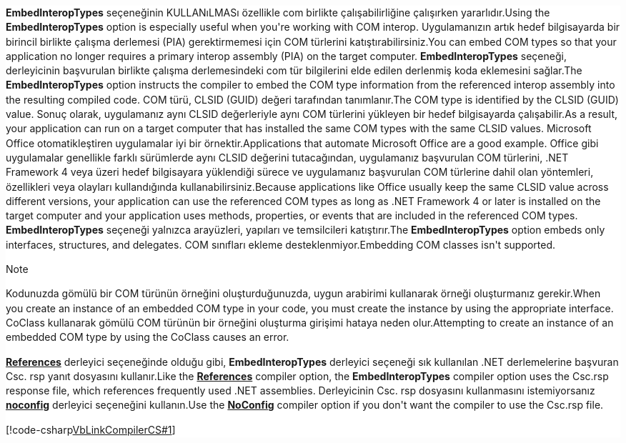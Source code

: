 <span data-ttu-id="9a08a-146">**EmbedInteropTypes** seçeneğinin KULLANıLMASı özellikle com birlikte çalışabilirliğine çalışırken yararlıdır.</span><span class="sxs-lookup"><span data-stu-id="9a08a-146">Using the **EmbedInteropTypes** option is especially useful when you're working with COM interop.</span></span> <span data-ttu-id="9a08a-147">Uygulamanızın artık hedef bilgisayarda bir birincil birlikte çalışma derlemesi (PIA) gerektirmemesi için COM türlerini katıştırabilirsiniz.</span><span class="sxs-lookup"><span data-stu-id="9a08a-147">You can embed COM types so that your application no longer requires a primary interop assembly (PIA) on the target computer.</span></span> <span data-ttu-id="9a08a-148">**EmbedInteropTypes** seçeneği, derleyicinin başvurulan birlikte çalışma derlemesindeki com tür bilgilerini elde edilen derlenmiş koda eklemesini sağlar.</span><span class="sxs-lookup"><span data-stu-id="9a08a-148">The **EmbedInteropTypes** option instructs the compiler to embed the COM type information from the referenced interop assembly into the resulting compiled code.</span></span> <span data-ttu-id="9a08a-149">COM türü, CLSID (GUID) değeri tarafından tanımlanır.</span><span class="sxs-lookup"><span data-stu-id="9a08a-149">The COM type is identified by the CLSID (GUID) value.</span></span> <span data-ttu-id="9a08a-150">Sonuç olarak, uygulamanız aynı CLSID değerleriyle aynı COM türlerini yükleyen bir hedef bilgisayarda çalışabilir.</span><span class="sxs-lookup"><span data-stu-id="9a08a-150">As a result, your application can run on a target computer that has installed the same COM types with the same CLSID values.</span></span> <span data-ttu-id="9a08a-151">Microsoft Office otomatikleştiren uygulamalar iyi bir örnektir.</span><span class="sxs-lookup"><span data-stu-id="9a08a-151">Applications that automate Microsoft Office are a good example.</span></span> <span data-ttu-id="9a08a-152">Office gibi uygulamalar genellikle farklı sürümlerde aynı CLSID değerini tutacağından, uygulamanız başvurulan COM türlerini, .NET Framework 4 veya üzeri hedef bilgisayara yüklendiği sürece ve uygulamanız başvurulan COM türlerine dahil olan yöntemleri, özellikleri veya olayları kullandığında kullanabilirsiniz.</span><span class="sxs-lookup"><span data-stu-id="9a08a-152">Because applications like Office usually keep the same CLSID value across different versions, your application can use the referenced COM types as long as .NET Framework 4 or later is installed on the target computer and your application uses methods, properties, or events that are included in the referenced COM types.</span></span> <span data-ttu-id="9a08a-153">**EmbedInteropTypes** seçeneği yalnızca arayüzleri, yapıları ve temsilcileri katıştırır.</span><span class="sxs-lookup"><span data-stu-id="9a08a-153">The **EmbedInteropTypes** option embeds only interfaces, structures, and delegates.</span></span> <span data-ttu-id="9a08a-154">COM sınıfları ekleme desteklenmiyor.</span><span class="sxs-lookup"><span data-stu-id="9a08a-154">Embedding COM classes isn't supported.</span></span>

> [!NOTE]
> <span data-ttu-id="9a08a-155">Kodunuzda gömülü bir COM türünün örneğini oluşturduğunuzda, uygun arabirimi kullanarak örneği oluşturmanız gerekir.</span><span class="sxs-lookup"><span data-stu-id="9a08a-155">When you create an instance of an embedded COM type in your code, you must create the instance by using the appropriate interface.</span></span> <span data-ttu-id="9a08a-156">CoClass kullanarak gömülü COM türünün bir örneğini oluşturma girişimi hataya neden olur.</span><span class="sxs-lookup"><span data-stu-id="9a08a-156">Attempting to create an instance of an embedded COM type by using the CoClass causes an error.</span></span>

<span data-ttu-id="9a08a-157">[**References**](#references) derleyici seçeneğinde olduğu gibi, **EmbedInteropTypes** derleyici seçeneği sık kullanılan .NET derlemelerine başvuran Csc. rsp yanıt dosyasını kullanır.</span><span class="sxs-lookup"><span data-stu-id="9a08a-157">Like the [**References**](#references) compiler option, the **EmbedInteropTypes** compiler option uses the Csc.rsp response file, which references frequently used .NET assemblies.</span></span> <span data-ttu-id="9a08a-158">Derleyicinin Csc. rsp dosyasını kullanmasını istemiyorsanız [**noconfig**](miscellaneous.md#noconfig) derleyici seçeneğini kullanın.</span><span class="sxs-lookup"><span data-stu-id="9a08a-158">Use the [**NoConfig**](miscellaneous.md#noconfig) compiler option if you don't want the compiler to use the Csc.rsp file.</span></span>

[!code-csharp[VbLinkCompilerCS#1](~/samples/snippets/csharp/VS_Snippets_VBCSharp/vblinkcompilercs/cs/program.cs#1)]
